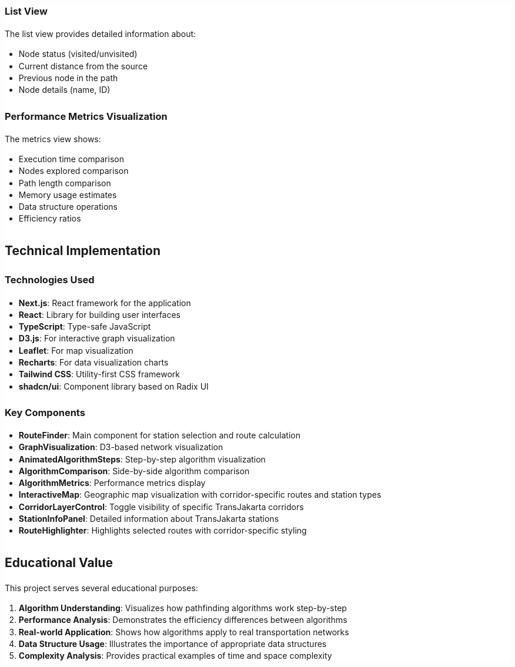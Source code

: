### List View

The list view provides detailed information about:

- Node status (visited/unvisited)
- Current distance from the source
- Previous node in the path
- Node details (name, ID)

### Performance Metrics Visualization

The metrics view shows:

- Execution time comparison
- Nodes explored comparison
- Path length comparison
- Memory usage estimates
- Data structure operations
- Efficiency ratios

## Technical Implementation

### Technologies Used

- **Next.js**: React framework for the application
- **React**: Library for building user interfaces
- **TypeScript**: Type-safe JavaScript
- **D3.js**: For interactive graph visualization
- **Leaflet**: For map visualization
- **Recharts**: For data visualization charts
- **Tailwind CSS**: Utility-first CSS framework
- **shadcn/ui**: Component library based on Radix UI

### Key Components

- **RouteFinder**: Main component for station selection and route calculation
- **GraphVisualization**: D3-based network visualization
- **AnimatedAlgorithmSteps**: Step-by-step algorithm visualization
- **AlgorithmComparison**: Side-by-side algorithm comparison
- **AlgorithmMetrics**: Performance metrics display
- **InteractiveMap**: Geographic map visualization with corridor-specific routes and station types
- **CorridorLayerControl**: Toggle visibility of specific TransJakarta corridors
- **StationInfoPanel**: Detailed information about TransJakarta stations
- **RouteHighlighter**: Highlights selected routes with corridor-specific styling

## Educational Value

This project serves several educational purposes:

1. **Algorithm Understanding**: Visualizes how pathfinding algorithms work step-by-step
2. **Performance Analysis**: Demonstrates the efficiency differences between algorithms
3. **Real-world Application**: Shows how algorithms apply to real transportation networks
4. **Data Structure Usage**: Illustrates the importance of appropriate data structures
5. **Complexity Analysis**: Provides practical examples of time and space complexity
